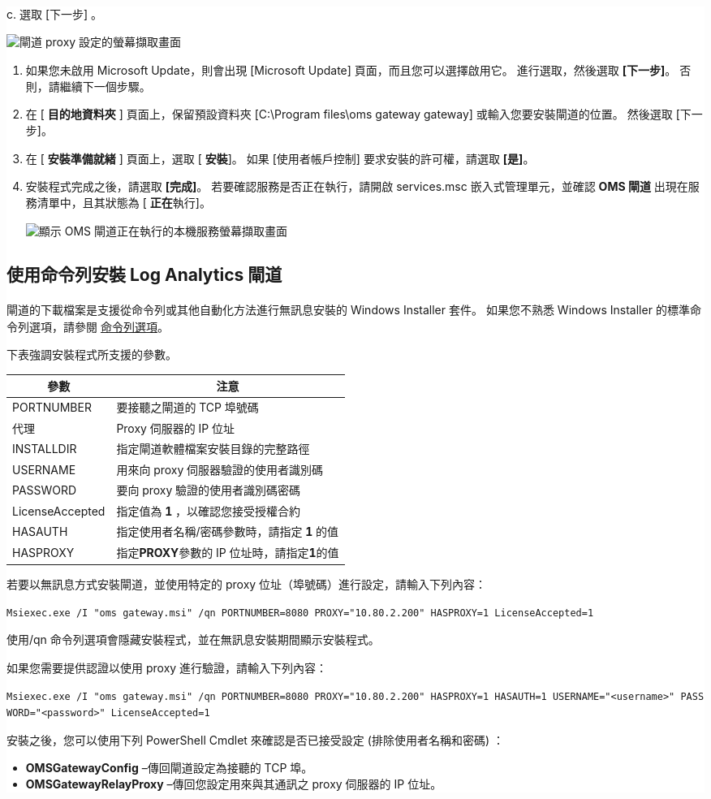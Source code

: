    c. 選取 [下一步]  。

   ![閘道 proxy 設定的螢幕擷取畫面](./media/gateway/gateway-wizard02.png)

1. 如果您未啟用 Microsoft Update，則會出現 [Microsoft Update] 頁面，而且您可以選擇啟用它。 進行選取，然後選取 **[下一步]**。 否則，請繼續下一個步驟。
1. 在 [ **目的地資料夾** ] 頁面上，保留預設資料夾 [C:\Program files\oms gateway gateway] 或輸入您要安裝閘道的位置。 然後選取 [下一步]。
1. 在 [ **安裝準備就緒** ] 頁面上，選取 [ **安裝**]。 如果 [使用者帳戶控制] 要求安裝的許可權，請選取 **[是]**。
1. 安裝程式完成之後，請選取 **[完成]**。 若要確認服務是否正在執行，請開啟 services.msc 嵌入式管理單元，並確認 **OMS 閘道** 出現在服務清單中，且其狀態為 [ **正在**執行]。

   ![顯示 OMS 閘道正在執行的本機服務螢幕擷取畫面](./media/gateway/gateway-service.png)

## <a name="install-the-log-analytics-gateway-using-the-command-line"></a>使用命令列安裝 Log Analytics 閘道

閘道的下載檔案是支援從命令列或其他自動化方法進行無訊息安裝的 Windows Installer 套件。 如果您不熟悉 Windows Installer 的標準命令列選項，請參閱 [命令列選項](/windows/desktop/msi/command-line-options)。
 
下表強調安裝程式所支援的參數。

|參數| 注意|
|----------|------| 
|PORTNUMBER | 要接聽之閘道的 TCP 埠號碼 |
|代理 | Proxy 伺服器的 IP 位址 |
|INSTALLDIR | 指定閘道軟體檔案安裝目錄的完整路徑 |
|USERNAME | 用來向 proxy 伺服器驗證的使用者識別碼 |
|PASSWORD | 要向 proxy 驗證的使用者識別碼密碼 |
|LicenseAccepted | 指定值為 **1** ，以確認您接受授權合約 |
|HASAUTH | 指定使用者名稱/密碼參數時，請指定 **1** 的值 |
|HASPROXY | 指定**PROXY**參數的 IP 位址時，請指定**1**的值 |

若要以無訊息方式安裝閘道，並使用特定的 proxy 位址（埠號碼）進行設定，請輸入下列內容：

```dos
Msiexec.exe /I "oms gateway.msi" /qn PORTNUMBER=8080 PROXY="10.80.2.200" HASPROXY=1 LicenseAccepted=1 
```

使用/qn 命令列選項會隱藏安裝程式，並在無訊息安裝期間顯示安裝程式。  

如果您需要提供認證以使用 proxy 進行驗證，請輸入下列內容：

```dos
Msiexec.exe /I "oms gateway.msi" /qn PORTNUMBER=8080 PROXY="10.80.2.200" HASPROXY=1 HASAUTH=1 USERNAME="<username>" PASSWORD="<password>" LicenseAccepted=1 
```

安裝之後，您可以使用下列 PowerShell Cmdlet 來確認是否已接受設定 (排除使用者名稱和密碼) ：

- **OMSGatewayConfig** –傳回閘道設定為接聽的 TCP 埠。
- **OMSGatewayRelayProxy** –傳回您設定用來與其通訊之 proxy 伺服器的 IP 位址。
